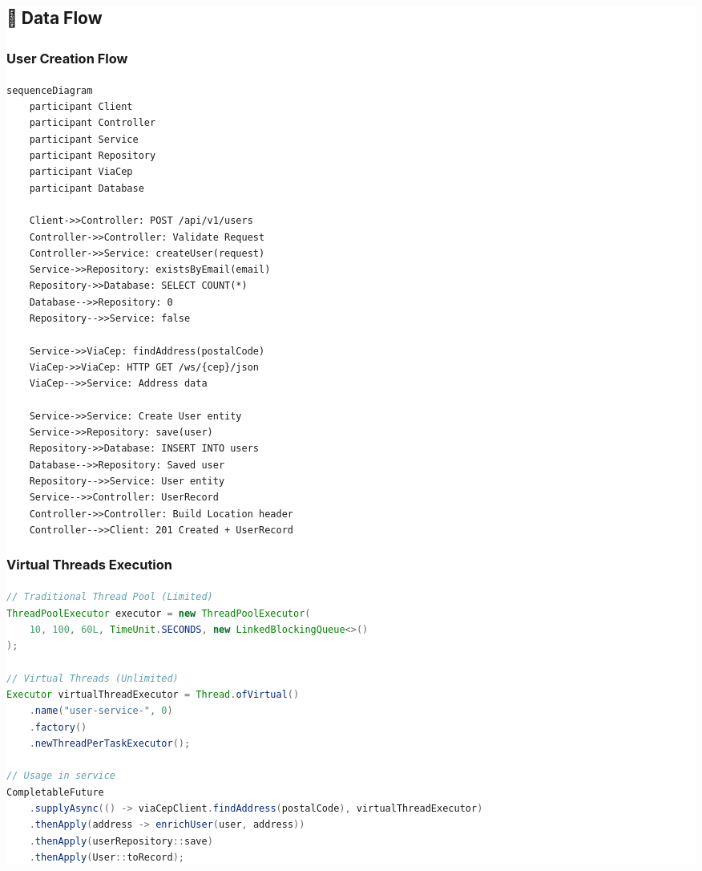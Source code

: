 ```java
```

## 🔄 **Data Flow**

### **User Creation Flow**

```mermaid
sequenceDiagram
    participant Client
    participant Controller
    participant Service
    participant Repository
    participant ViaCep
    participant Database

    Client->>Controller: POST /api/v1/users
    Controller->>Controller: Validate Request
    Controller->>Service: createUser(request)
    Service->>Repository: existsByEmail(email)
    Repository->>Database: SELECT COUNT(*)
    Database-->>Repository: 0
    Repository-->>Service: false
    
    Service->>ViaCep: findAddress(postalCode)
    ViaCep->>ViaCep: HTTP GET /ws/{cep}/json
    ViaCep-->>Service: Address data
    
    Service->>Service: Create User entity
    Service->>Repository: save(user)
    Repository->>Database: INSERT INTO users
    Database-->>Repository: Saved user
    Repository-->>Service: User entity
    Service-->>Controller: UserRecord
    Controller->>Controller: Build Location header
    Controller-->>Client: 201 Created + UserRecord
```

### **Virtual Threads Execution**

```java
// Traditional Thread Pool (Limited)
ThreadPoolExecutor executor = new ThreadPoolExecutor(
    10, 100, 60L, TimeUnit.SECONDS, new LinkedBlockingQueue<>()
);

// Virtual Threads (Unlimited)
Executor virtualThreadExecutor = Thread.ofVirtual()
    .name("user-service-", 0)
    .factory()
    .newThreadPerTaskExecutor();

// Usage in service
CompletableFuture
    .supplyAsync(() -> viaCepClient.findAddress(postalCode), virtualThreadExecutor)
    .thenApply(address -> enrichUser(user, address))
    .thenApply(userRepository::save)
    .thenApply(User::toRecord);
```
